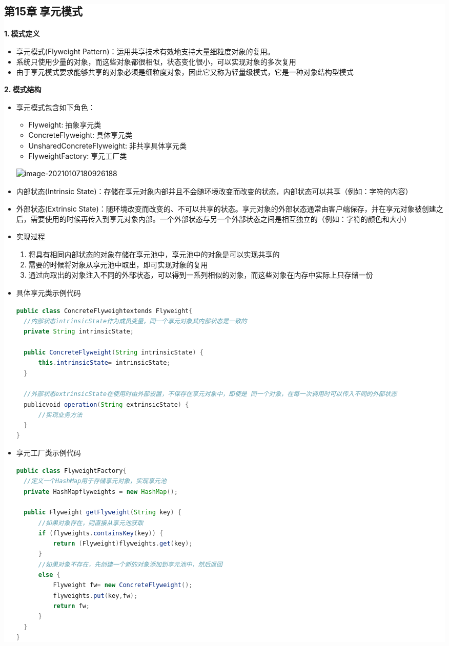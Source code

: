 ## 第15章 享元模式

**1. 模式定义**

- 享元模式(Flyweight Pattern)：运用共享技术有效地支持大量细粒度对象的复用。
- 系统只使用少量的对象，而这些对象都很相似，状态变化很小，可以实现对象的多次复用
- 由于享元模式要求能够共享的对象必须是细粒度对象，因此它又称为轻量级模式，它是一种对象结构型模式

**2. 模式结构**

- 享元模式包含如下角色：

  - Flyweight: 抽象享元类
  - ConcreteFlyweight: 具体享元类
  - UnsharedConcreteFlyweight: 非共享具体享元类
  - FlyweightFactory: 享元工厂类

  ![image-20210107180926188](https://gitee.com/isheihei/imagesRepo/raw/master/img/20210108121458.png)

- 内部状态(Intrinsic State)：存储在享元对象内部并且不会随环境改变而改变的状态，内部状态可以共享（例如：字符的内容）

- 外部状态(Extrinsic State)：随环境改变而改变的、不可以共享的状态。享元对象的外部状态通常由客户端保存，并在享元对象被创建之后，需要使用的时候再传入到享元对象内部。一个外部状态与另一个外部状态之间是相互独立的（例如：字符的颜色和大小）

- 实现过程

  1. 将具有相同内部状态的对象存储在享元池中，享元池中的对象是可以实现共享的
  2. 需要的时候将对象从享元池中取出，即可实现对象的复用
  3. 通过向取出的对象注入不同的外部状态，可以得到一系列相似的对象，而这些对象在内存中实际上只存储一份

- 具体享元类示例代码

  ```java
  public class ConcreteFlyweightextends Flyweight{
  	//内部状态intrinsicState作为成员变量，同一个享元对象其内部状态是一致的
  	private String intrinsicState;
      
  	public ConcreteFlyweight(String intrinsicState) {
  		this.intrinsicState= intrinsicState;
  	}
      
  	//外部状态extrinsicState在使用时由外部设置，不保存在享元对象中，即使是	同一个对象，在每一次调用时可以传入不同的外部状态
  	publicvoid operation(String extrinsicState) {
  		//实现业务方法
  	}
  }
  ```

- 享元工厂类示例代码

  ```java
  public class FlyweightFactory{
  	//定义一个HashMap用于存储享元对象，实现享元池
  	private HashMapflyweights = new HashMap();
      
  	public Flyweight getFlyweight(String key) {
  		//如果对象存在，则直接从享元池获取
  		if (flyweights.containsKey(key)) {
  			return (Flyweight)flyweights.get(key);
  		}
  		//如果对象不存在，先创建一个新的对象添加到享元池中，然后返回
  		else {
  			Flyweight fw= new ConcreteFlyweight();
  			flyweights.put(key,fw);
  			return fw;
  		}
  	}
  }
  ```